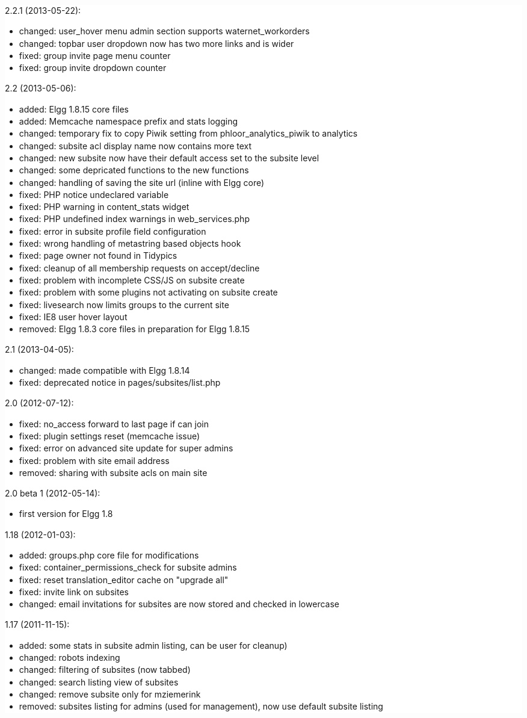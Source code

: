 2.2.1 (2013-05-22):

- changed: user_hover menu admin section supports waternet_workorders
- changed: topbar user dropdown now has two more links and is wider
- fixed: group invite page menu counter
- fixed: group invite dropdown counter

2.2 (2013-05-06):

- added: Elgg 1.8.15 core files
- added: Memcache namespace prefix and stats logging
- changed: temporary fix to copy Piwik setting from phloor_analytics_piwik to analytics
- changed: subsite acl display name now contains more text
- changed: new subsite now have their default access set to the subsite level
- changed: some depricated functions to the new functions
- changed: handling of saving the site url (inline with Elgg core)
- fixed: PHP notice undeclared variable
- fixed: PHP warning in content_stats widget
- fixed: PHP undefined index warnings in web_services.php
- fixed: error in subsite profile field configuration
- fixed: wrong handling of metastring based objects hook
- fixed: page owner not found in Tidypics
- fixed: cleanup of all membership requests on accept/decline
- fixed: problem with incomplete CSS/JS on subsite create
- fixed: problem with some plugins not activating on subsite create
- fixed: livesearch now limits groups to the current site
- fixed: IE8 user hover layout
- removed: Elgg 1.8.3 core files in preparation for Elgg 1.8.15

2.1 (2013-04-05):

- changed: made compatible with Elgg 1.8.14
- fixed: deprecated notice in pages/subsites/list.php

2.0 (2012-07-12):

- fixed: no_access forward to last page if can join
- fixed: plugin settings reset (memcache issue)
- fixed: error on advanced site update for super admins
- fixed: problem with site email address
- removed: sharing with subsite acls on main site

2.0 beta 1 (2012-05-14):

- first version for Elgg 1.8

1.18 (2012-01-03):

- added: groups.php core file for modifications
- fixed: container_permissions_check for subsite admins
- fixed: reset translation_editor cache on "upgrade all"
- fixed: invite link on subsites
- changed: email invitations for subsites are now stored and checked in lowercase

1.17 (2011-11-15):

- added: some stats in subsite admin listing, can be user for cleanup)
- changed: robots indexing
- changed: filtering of subsites (now tabbed)
- changed: search listing view of subsites
- changed: remove subsite only for mziemerink
- removed: subsites listing for admins (used for management), now use default subsite listing
